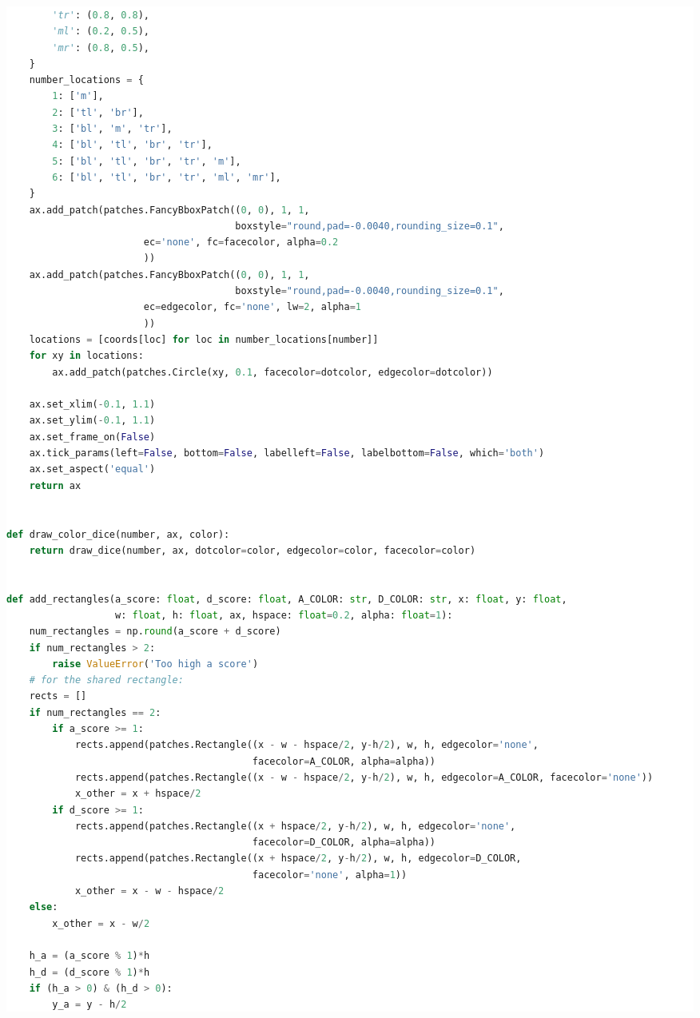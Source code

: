 ```python
        'tr': (0.8, 0.8),
        'ml': (0.2, 0.5),
        'mr': (0.8, 0.5),
    }
    number_locations = {
        1: ['m'],
        2: ['tl', 'br'],
        3: ['bl', 'm', 'tr'],
        4: ['bl', 'tl', 'br', 'tr'],
        5: ['bl', 'tl', 'br', 'tr', 'm'],
        6: ['bl', 'tl', 'br', 'tr', 'ml', 'mr'],
    }
    ax.add_patch(patches.FancyBboxPatch((0, 0), 1, 1, 
                                        boxstyle="round,pad=-0.0040,rounding_size=0.1",
                        ec='none', fc=facecolor, alpha=0.2
                        ))
    ax.add_patch(patches.FancyBboxPatch((0, 0), 1, 1, 
                                        boxstyle="round,pad=-0.0040,rounding_size=0.1",
                        ec=edgecolor, fc='none', lw=2, alpha=1
                        ))
    locations = [coords[loc] for loc in number_locations[number]]
    for xy in locations:    
        ax.add_patch(patches.Circle(xy, 0.1, facecolor=dotcolor, edgecolor=dotcolor))
    
    ax.set_xlim(-0.1, 1.1)
    ax.set_ylim(-0.1, 1.1)
    ax.set_frame_on(False)
    ax.tick_params(left=False, bottom=False, labelleft=False, labelbottom=False, which='both')
    ax.set_aspect('equal')
    return ax


def draw_color_dice(number, ax, color):
    return draw_dice(number, ax, dotcolor=color, edgecolor=color, facecolor=color)


def add_rectangles(a_score: float, d_score: float, A_COLOR: str, D_COLOR: str, x: float, y: float, 
                   w: float, h: float, ax, hspace: float=0.2, alpha: float=1):
    num_rectangles = np.round(a_score + d_score)
    if num_rectangles > 2:
        raise ValueError('Too high a score')
    # for the shared rectangle:
    rects = []
    if num_rectangles == 2:
        if a_score >= 1:
            rects.append(patches.Rectangle((x - w - hspace/2, y-h/2), w, h, edgecolor='none',
                                           facecolor=A_COLOR, alpha=alpha))
            rects.append(patches.Rectangle((x - w - hspace/2, y-h/2), w, h, edgecolor=A_COLOR, facecolor='none'))
            x_other = x + hspace/2
        if d_score >= 1:
            rects.append(patches.Rectangle((x + hspace/2, y-h/2), w, h, edgecolor='none', 
                                           facecolor=D_COLOR, alpha=alpha))
            rects.append(patches.Rectangle((x + hspace/2, y-h/2), w, h, edgecolor=D_COLOR, 
                                           facecolor='none', alpha=1))
            x_other = x - w - hspace/2
    else:
        x_other = x - w/2
    
    h_a = (a_score % 1)*h
    h_d = (d_score % 1)*h
    if (h_a > 0) & (h_d > 0):
        y_a = y - h/2
```